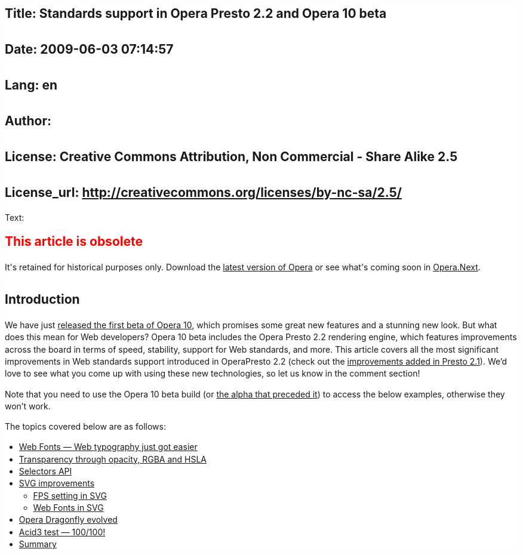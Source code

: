 Title: Standards support in Opera Presto 2.2 and Opera 10 beta
----
Date: 2009-06-03 07:14:57
----
Lang: en
----
Author: 
----
License: Creative Commons Attribution, Non Commercial - Share Alike 2.5
----
License_url: http://creativecommons.org/licenses/by-nc-sa/2.5/
----
Text:

<div class="note">
<h2 style="color:red;font-weight:bold;padding-top:0;margin-top:0;">This article is obsolete</h2>
<p>It&#39;s retained for historical purposes only. Download the <a href="http://www.opera.com/browser/">latest version of Opera</a> or see what&#39;s coming soon in <a href="http://www.opera.com/browser/next/">Opera.Next</a>.</p> 
</div>  

<h2>Introduction</h2>

<p>We have just <a href="http://www.opera.com/browser/next/">released the first beta of Opera 10</a>, which promises some great new features and a stunning new look. But what does this mean for Web developers? Opera 10 beta includes the Opera Presto 2.2 rendering engine, which features improvements across the board in terms of speed, stability, support for Web standards, and more. This article covers all the most significant improvements in Web standards support introduced in OperaPresto 2.2 (check out the <a href="http://dev.opera.com/articles/view/presto-2-1-web-standards-supported-by/">improvements added in Presto 2.1</a>). We&#8217;d love to see what you come up with using these new technologies, so let us know in the comment section!</p>

<p class="note">Note that you need to use the Opera 10 beta build (or <a href="http://www.opera.com/browser/next/">the alpha that preceded it</a>) to access the below examples, otherwise they won&#8217;t work.</p>

<p>The topics covered below are as follows:</p>

<ul>
  <li><a href="#webfonts">Web Fonts &#8212; Web typography just got easier</a></li>
  <li><a href="#opacity">Transparency through opacity, RGBA and HSLA</a></li>
  <li><a href="#selectorsapi">Selectors API</a></li>
  <li><a href="#svg">SVG improvements</a>
    <ul>
      <li><a href="#fps">FPS setting in SVG</a></li>
      <li><a href="#webfontssvg">Web Fonts in SVG</a></li>
    </ul>
  </li>
  <li><a href="#dragonfly">Opera Dragonfly evolved</a></li>
  <li><a href="#acid3">Acid3 test &#8212; 100/100!</a></li>
  <li><a href="#summary">Summary</a></li>
</ul>
